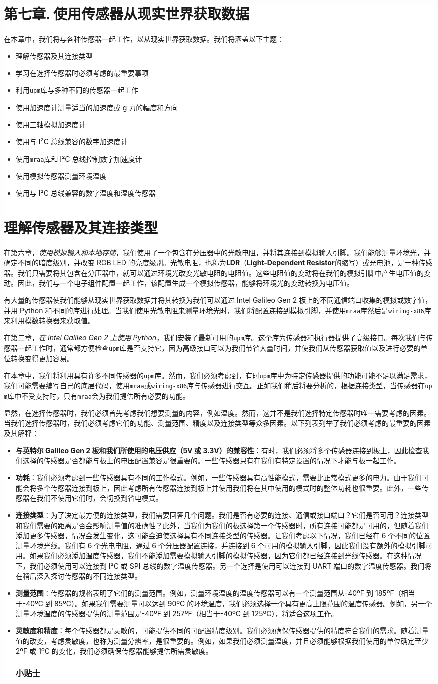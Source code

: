 # 第七章. 使用传感器从现实世界获取数据

在本章中，我们将与各种传感器一起工作，以从现实世界获取数据。我们将涵盖以下主题：

+   理解传感器及其连接类型

+   学习在选择传感器时必须考虑的最重要事项

+   利用`upm`库与多种不同的传感器一起工作

+   使用加速度计测量适当的加速度或 g 力的幅度和方向

+   使用三轴模拟加速度计

+   使用与 I²C 总线兼容的数字加速度计

+   使用`mraa`库和 I²C 总线控制数字加速度计

+   使用模拟传感器测量环境温度

+   使用与 I²C 总线兼容的数字温度和湿度传感器

# 理解传感器及其连接类型

在第六章，*使用模拟输入和本地存储*，我们使用了一个包含在分压器中的光敏电阻，并将其连接到模拟输入引脚。我们能够测量环境光，并确定不同的暗度级别，并改变 RGB LED 的亮度级别。光敏电阻，也称为**LDR**（**Light-Dependent Resistor**的缩写）或光电池，是一种传感器。我们只需要将其包含在分压器中，就可以通过环境光改变光敏电阻的电阻值。这些电阻值的变动将在我们的模拟引脚中产生电压值的变动。因此，我们与一个电子组件配置一起工作，该配置生成一个模拟传感器，能够将环境光的变动转换为电压值。

有大量的传感器使我们能够从现实世界获取数据并将其转换为我们可以通过 Intel Galileo Gen 2 板上的不同通信端口收集的模拟或数字值，并用 Python 和不同的库进行处理。当我们使用光敏电阻来测量环境光时，我们将配置连接到模拟引脚，并使用`mraa`库然后是`wiring-x86`库来利用模数转换器来获取值。

在第二章，*在 Intel Galileo Gen 2 上使用 Python*，我们安装了最新可用的`upm`库。这个库为传感器和执行器提供了高级接口。每次我们与传感器一起工作时，通常都方便检查`upm`库是否支持它，因为高级接口可以为我们节省大量时间，并使我们从传感器获取值以及进行必要的单位转换变得更加容易。

在本章中，我们将利用具有许多不同传感器的`upm`库。然而，我们必须考虑到，有时`upm`库中为特定传感器提供的功能可能不足以满足需求，我们可能需要编写自己的底层代码，使用`mraa`或`wiring-x86`库与传感器进行交互。正如我们稍后将要分析的，根据连接类型，当传感器在`upm`库中不受支持时，只有`mraa`会为我们提供所有必要的功能。

显然，在选择传感器时，我们必须首先考虑我们想要测量的内容，例如温度。然而，这并不是我们选择特定传感器时唯一需要考虑的因素。当我们选择传感器时，我们必须考虑它们的功能、测量范围、精度以及连接类型等众多因素。以下列表列举了我们必须考虑的最重要的因素及其解释：

+   **与英特尔 Galileo Gen 2 板和我们所使用的电压供应（5V 或 3.3V）的兼容性**：有时，我们必须将多个传感器连接到板上，因此检查我们选择的传感器是否都能与板上的电压配置兼容是很重要的。一些传感器只有在我们有特定设置的情况下才能与板一起工作。

+   **功耗**：我们必须考虑到一些传感器具有不同的工作模式。例如，一些传感器具有高性能模式，需要比正常模式更多的电力。由于我们可能会将多个传感器连接到板上，因此考虑所有传感器连接到板上并使用我们将在其中使用的模式时的整体功耗也很重要。此外，一些传感器在我们不使用它们时，会切换到省电模式。

+   **连接类型**：为了决定最方便的连接类型，我们需要回答几个问题。我们是否有必要的连接、通信或接口端口？它们是否可用？连接类型和我们需要的距离是否会影响测量值的准确性？此外，当我们为我们的板选择第一个传感器时，所有连接可能都是可用的，但随着我们添加更多传感器，情况会发生变化，这可能会迫使选择具有不同连接类型的传感器。让我们考虑以下情况，我们已经在 6 个不同的位置测量环境光线。我们有 6 个光电电阻，通过 6 个分压器配置连接，并连接到 6 个可用的模拟输入引脚，因此我们没有额外的模拟引脚可用。如果我们必须添加温度传感器，我们不能添加需要模拟输入引脚的模拟传感器，因为它们都已经连接到光线传感器。在这种情况下，我们必须使用可以连接到 I²C 或 SPI 总线的数字温度传感器。另一个选择是使用可以连接到 UART 端口的数字温度传感器。我们将在稍后深入探讨传感器的不同连接类型。

+   **测量范围**：传感器的规格表明了它们的测量范围。例如，测量环境温度的温度传感器可以有一个测量范围从-40ºF 到 185ºF（相当于-40ºC 到 85ºC）。如果我们需要测量可以达到 90ºC 的环境温度，我们必须选择一个具有更高上限范围的温度传感器。例如，另一个测量环境温度的传感器提供的测量范围是-40ºF 到 257ºF（相当于-40ºC 到 125ºC），将适合这项工作。

+   **灵敏度和精度**：每个传感器都是灵敏的，可能提供不同的可配置精度级别。我们必须确保传感器提供的精度符合我们的需求。随着测量值的改变，考虑灵敏度，也称为测量分辨率，是很重要的。例如，如果我们必须测量温度，并且必须能够根据我们使用的单位确定至少 2ºF 或 1ºC 的变化，我们必须确保传感器能够提供所需灵敏度。

    ### 小贴士
